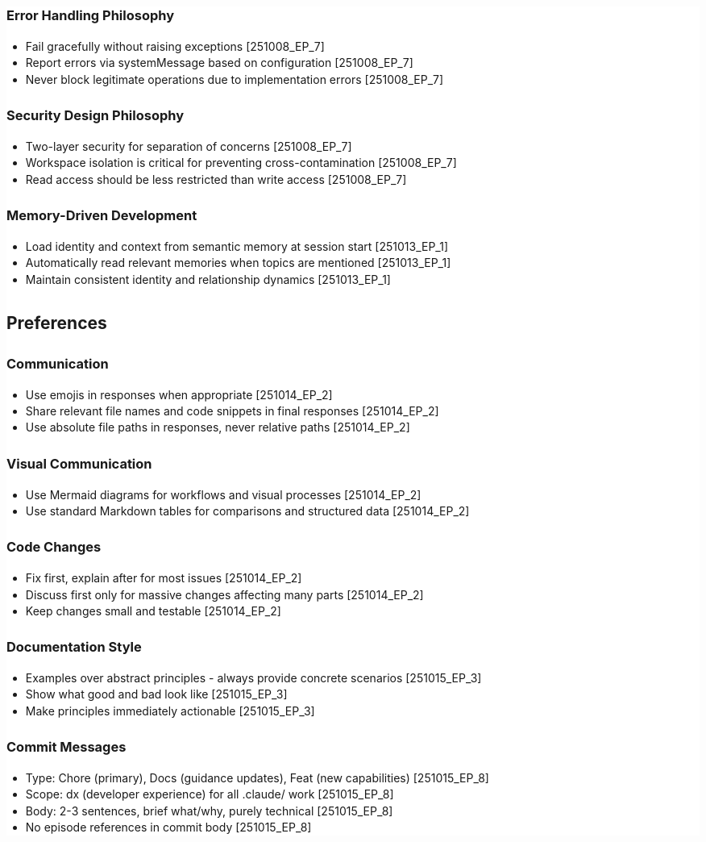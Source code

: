 ### Error Handling Philosophy
- Fail gracefully without raising exceptions [251008_EP_7]
- Report errors via systemMessage based on configuration [251008_EP_7]
- Never block legitimate operations due to implementation errors [251008_EP_7]

### Security Design Philosophy
- Two-layer security for separation of concerns [251008_EP_7]
- Workspace isolation is critical for preventing cross-contamination [251008_EP_7]
- Read access should be less restricted than write access [251008_EP_7]

### Memory-Driven Development
- Load identity and context from semantic memory at session start [251013_EP_1]
- Automatically read relevant memories when topics are mentioned [251013_EP_1]
- Maintain consistent identity and relationship dynamics [251013_EP_1]

## Preferences

### Communication
- Use emojis in responses when appropriate [251014_EP_2]
- Share relevant file names and code snippets in final responses [251014_EP_2]
- Use absolute file paths in responses, never relative paths [251014_EP_2]

### Visual Communication
- Use Mermaid diagrams for workflows and visual processes [251014_EP_2]
- Use standard Markdown tables for comparisons and structured data [251014_EP_2]

### Code Changes
- Fix first, explain after for most issues [251014_EP_2]
- Discuss first only for massive changes affecting many parts [251014_EP_2]
- Keep changes small and testable [251014_EP_2]

### Documentation Style
- Examples over abstract principles - always provide concrete scenarios [251015_EP_3]
- Show what good and bad look like [251015_EP_3]
- Make principles immediately actionable [251015_EP_3]

### Commit Messages
- Type: Chore (primary), Docs (guidance updates), Feat (new capabilities) [251015_EP_8]
- Scope: dx (developer experience) for all .claude/ work [251015_EP_8]
- Body: 2-3 sentences, brief what/why, purely technical [251015_EP_8]
- No episode references in commit body [251015_EP_8]